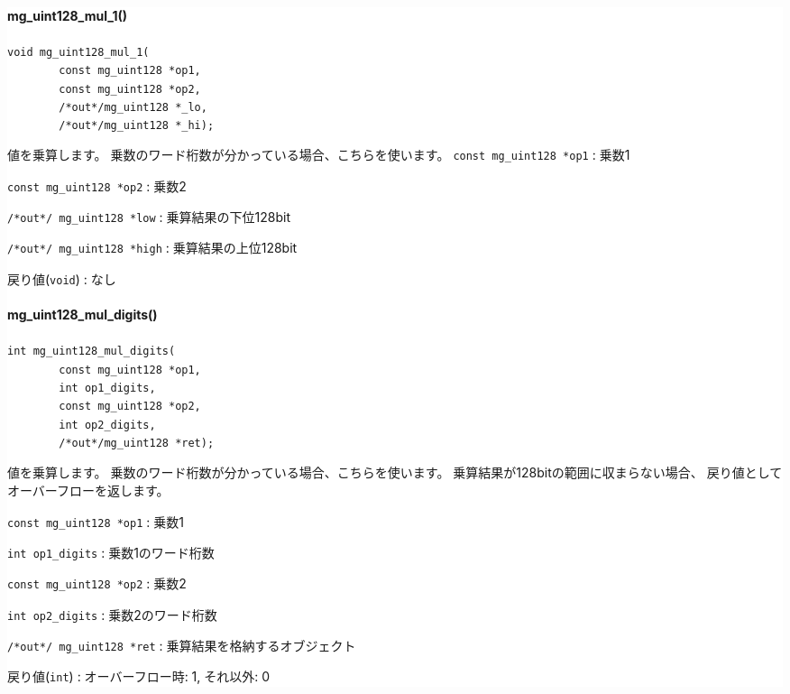 #### mg_uint128_mul_1()
```
void mg_uint128_mul_1(
		const mg_uint128 *op1, 
		const mg_uint128 *op2, 
		/*out*/mg_uint128 *_lo, 
		/*out*/mg_uint128 *_hi);
```

値を乗算します。
乗数のワード桁数が分かっている場合、こちらを使います。
`const mg_uint128 *op1`
: 乗数1

`const mg_uint128 *op2`
: 乗数2

`/*out*/ mg_uint128 *low`
: 乗算結果の下位128bit

`/*out*/ mg_uint128 *high`
: 乗算結果の上位128bit

戻り値(`void`)
: なし

#### mg_uint128_mul_digits()
```
int mg_uint128_mul_digits(
		const mg_uint128 *op1, 
		int op1_digits, 
		const mg_uint128 *op2, 
		int op2_digits, 
		/*out*/mg_uint128 *ret);
```

値を乗算します。
乗数のワード桁数が分かっている場合、こちらを使います。
乗算結果が128bitの範囲に収まらない場合、
戻り値としてオーバーフローを返します。

`const mg_uint128 *op1`
: 乗数1

`int op1_digits`
: 乗数1のワード桁数

`const mg_uint128 *op2`
: 乗数2

`int op2_digits`
: 乗数2のワード桁数

`/*out*/ mg_uint128 *ret`
: 乗算結果を格納するオブジェクト

戻り値(`int`)
: オーバーフロー時: 1, それ以外: 0
